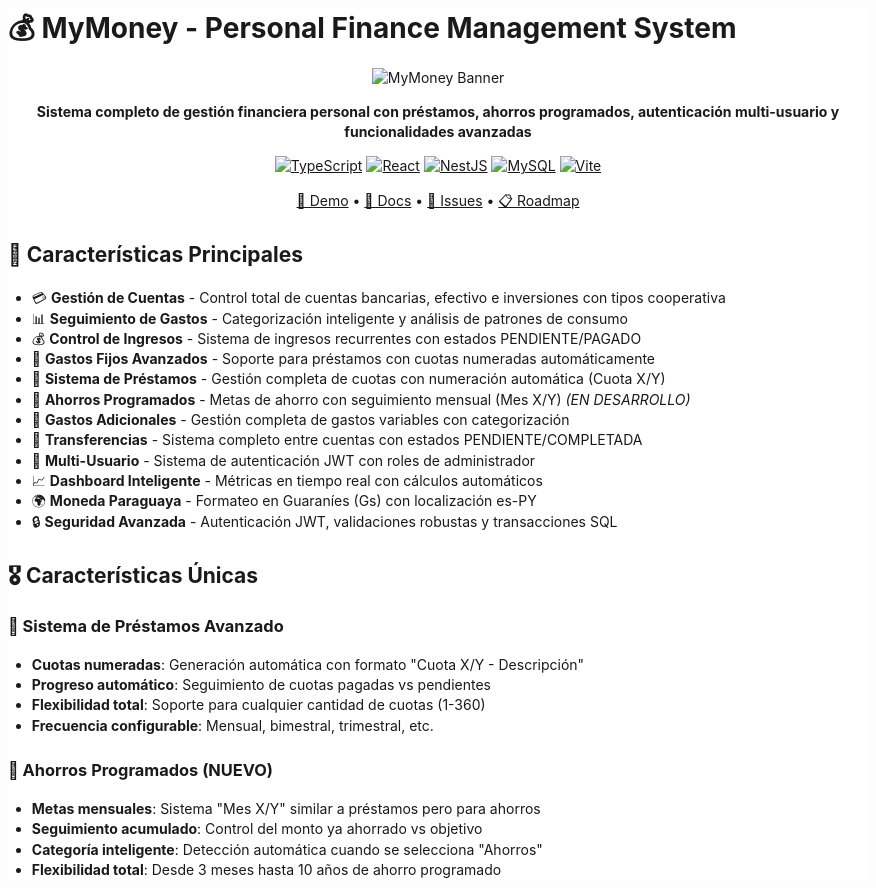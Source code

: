 # 💰 MyMoney - Personal Finance Management System

<div align="center">

![MyMoney Banner](https://via.placeholder.com/800x200/4F46E5/FFFFFF?text=MyMoney+-+Gestiona+tus+Finanzas+Inteligentemente)

**Sistema completo de gestión financiera personal con préstamos, ahorros programados, autenticación multi-usuario y funcionalidades avanzadas**

[![TypeScript](https://img.shields.io/badge/TypeScript-007ACC?style=for-the-badge&logo=typescript&logoColor=white)](https://www.typescriptlang.org/)
[![React](https://img.shields.io/badge/React-20232A?style=for-the-badge&logo=react&logoColor=61DAFB)](https://reactjs.org/)
[![NestJS](https://img.shields.io/badge/NestJS-E0234E?style=for-the-badge&logo=nestjs&logoColor=white)](https://nestjs.com/)
[![MySQL](https://img.shields.io/badge/MySQL-005C84?style=for-the-badge&logo=mysql&logoColor=white)](https://www.mysql.com/)
[![Vite](https://img.shields.io/badge/Vite-646CFF?style=for-the-badge&logo=vite&logoColor=white)](https://vitejs.dev/)

[🚀 Demo](#) • [📖 Docs](./API_ENDPOINTS.md) • [🐛 Issues](#) • [📋 Roadmap](./ROADMAP.md)

</div>

## 🌟 Características Principales

- 💳 **Gestión de Cuentas** - Control total de cuentas bancarias, efectivo e inversiones con tipos cooperativa
- 📊 **Seguimiento de Gastos** - Categorización inteligente y análisis de patrones de consumo
- 💰 **Control de Ingresos** - Sistema de ingresos recurrentes con estados PENDIENTE/PAGADO
- 🎯 **Gastos Fijos Avanzados** - Soporte para préstamos con cuotas numeradas automáticamente
- 🏦 **Sistema de Préstamos** - Gestión completa de cuotas con numeración automática (Cuota X/Y)
- 🐷 **Ahorros Programados** - Metas de ahorro con seguimiento mensual (Mes X/Y) *(EN DESARROLLO)*
- 💎 **Gastos Adicionales** - Gestión completa de gastos variables con categorización
- 🔄 **Transferencias** - Sistema completo entre cuentas con estados PENDIENTE/COMPLETADA  
- 👥 **Multi-Usuario** - Sistema de autenticación JWT con roles de administrador
- 📈 **Dashboard Inteligente** - Métricas en tiempo real con cálculos automáticos
- 🌍 **Moneda Paraguaya** - Formateo en Guaraníes (Gs) con localización es-PY
- 🔒 **Seguridad Avanzada** - Autenticación JWT, validaciones robustas y transacciones SQL

## 🎖️ Características Únicas

### **🏦 Sistema de Préstamos Avanzado**
- **Cuotas numeradas**: Generación automática con formato "Cuota X/Y - Descripción"
- **Progreso automático**: Seguimiento de cuotas pagadas vs pendientes
- **Flexibilidad total**: Soporte para cualquier cantidad de cuotas (1-360)
- **Frecuencia configurable**: Mensual, bimestral, trimestral, etc.

### **🐷 Ahorros Programados (NUEVO)**
- **Metas mensuales**: Sistema "Mes X/Y" similar a préstamos pero para ahorros
- **Seguimiento acumulado**: Control del monto ya ahorrado vs objetivo
- **Categoría inteligente**: Detección automática cuando se selecciona "Ahorros"
- **Flexibilidad total**: Desde 3 meses hasta 10 años de ahorro programado
